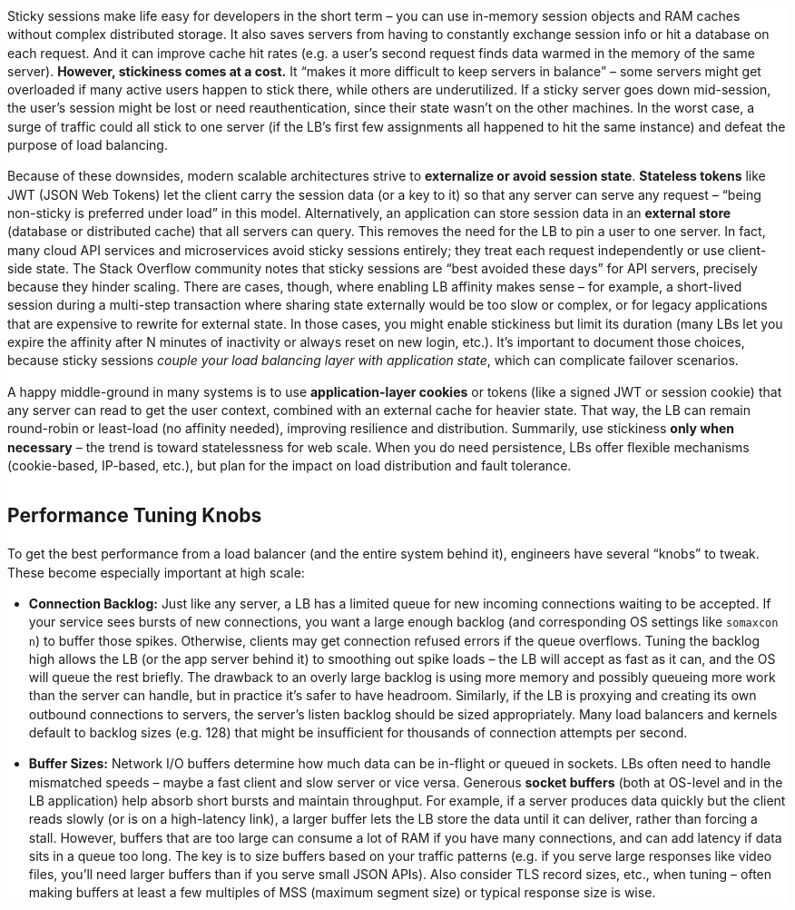 Sticky sessions make life easy for developers in the short term – you can use in-memory session objects and RAM caches without complex distributed storage. It also saves servers from having to constantly exchange session info or hit a database on each request. And it can improve cache hit rates (e.g. a user’s second request finds data warmed in the memory of the same server). **However, stickiness comes at a cost.** It “makes it more difficult to keep servers in balance” – some servers might get overloaded if many active users happen to stick there, while others are underutilized. If a sticky server goes down mid-session, the user’s session might be lost or need reauthentication, since their state wasn’t on the other machines. In the worst case, a surge of traffic could all stick to one server (if the LB’s first few assignments all happened to hit the same instance) and defeat the purpose of load balancing.

Because of these downsides, modern scalable architectures strive to **externalize or avoid session state**. **Stateless tokens** like JWT (JSON Web Tokens) let the client carry the session data (or a key to it) so that any server can serve any request – “being non-sticky is preferred under load” in this model. Alternatively, an application can store session data in an **external store** (database or distributed cache) that all servers can query. This removes the need for the LB to pin a user to one server. In fact, many cloud API services and microservices avoid sticky sessions entirely; they treat each request independently or use client-side state. The Stack Overflow community notes that sticky sessions are “best avoided these days” for API servers, precisely because they hinder scaling. There are cases, though, where enabling LB affinity makes sense – for example, a short-lived session during a multi-step transaction where sharing state externally would be too slow or complex, or for legacy applications that are expensive to rewrite for external state. In those cases, you might enable stickiness but limit its duration (many LBs let you expire the affinity after N minutes of inactivity or always reset on new login, etc.). It’s important to document those choices, because sticky sessions *couple your load balancing layer with application state*, which can complicate failover scenarios.

A happy middle-ground in many systems is to use **application-layer cookies** or tokens (like a signed JWT or session cookie) that any server can read to get the user context, combined with an external cache for heavier state. That way, the LB can remain round-robin or least-load (no affinity needed), improving resilience and distribution. Summarily, use stickiness **only when necessary** – the trend is toward statelessness for web scale. When you do need persistence, LBs offer flexible mechanisms (cookie-based, IP-based, etc.), but plan for the impact on load distribution and fault tolerance.

## Performance Tuning Knobs

To get the best performance from a load balancer (and the entire system behind it), engineers have several “knobs” to tweak. These become especially important at high scale:

* **Connection Backlog:** Just like any server, a LB has a limited queue for new incoming connections waiting to be accepted. If your service sees bursts of new connections, you want a large enough backlog (and corresponding OS settings like `somaxconn`) to buffer those spikes. Otherwise, clients may get connection refused errors if the queue overflows. Tuning the backlog high allows the LB (or the app server behind it) to smoothing out spike loads – the LB will accept as fast as it can, and the OS will queue the rest briefly. The drawback to an overly large backlog is using more memory and possibly queueing more work than the server can handle, but in practice it’s safer to have headroom. Similarly, if the LB is proxying and creating its own outbound connections to servers, the server’s listen backlog should be sized appropriately. Many load balancers and kernels default to backlog sizes (e.g. 128) that might be insufficient for thousands of connection attempts per second.

* **Buffer Sizes:** Network I/O buffers determine how much data can be in-flight or queued in sockets. LBs often need to handle mismatched speeds – maybe a fast client and slow server or vice versa. Generous **socket buffers** (both at OS-level and in the LB application) help absorb short bursts and maintain throughput. For example, if a server produces data quickly but the client reads slowly (or is on a high-latency link), a larger buffer lets the LB store the data until it can deliver, rather than forcing a stall. However, buffers that are too large can consume a lot of RAM if you have many connections, and can add latency if data sits in a queue too long. The key is to size buffers based on your traffic patterns (e.g. if you serve large responses like video files, you’ll need larger buffers than if you serve small JSON APIs). Also consider TLS record sizes, etc., when tuning – often making buffers at least a few multiples of MSS (maximum segment size) or typical response size is wise.
